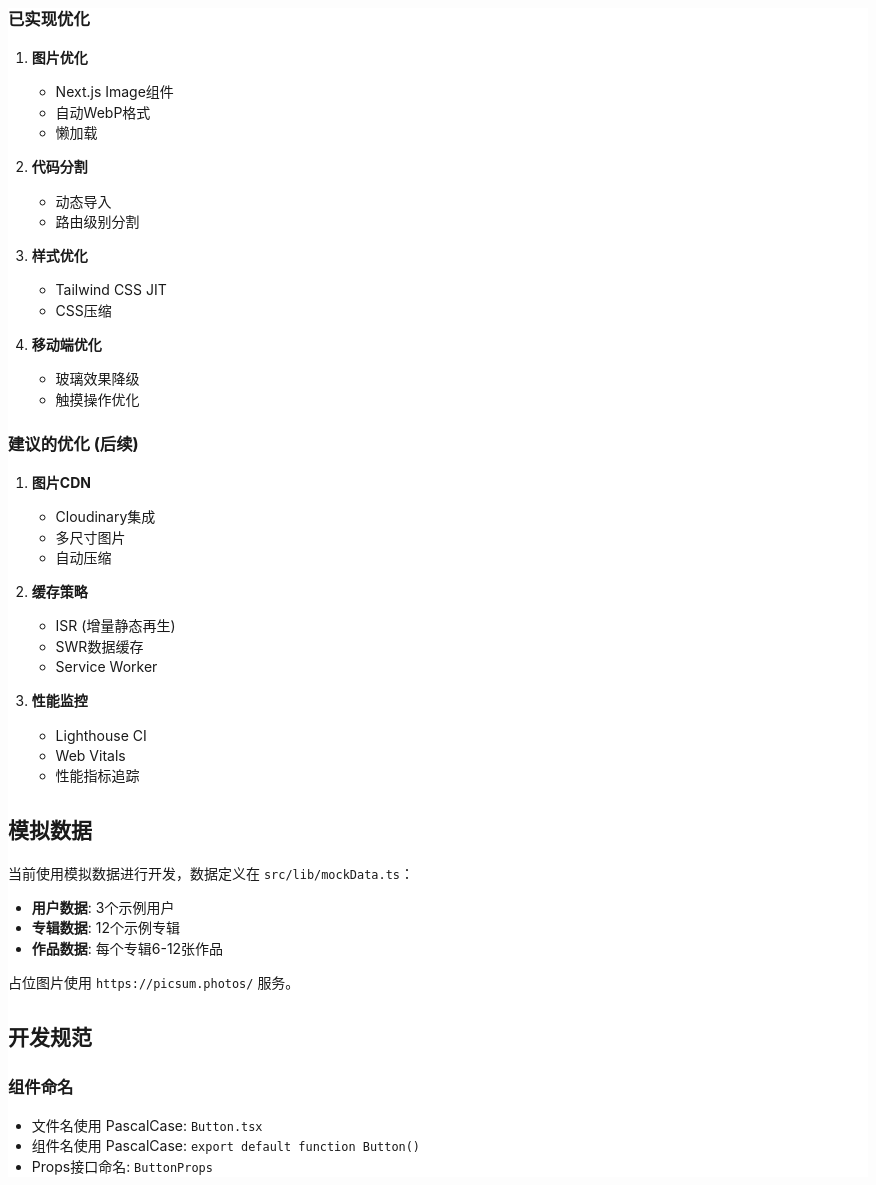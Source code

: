 ### 已实现优化

1. **图片优化**
   - Next.js Image组件
   - 自动WebP格式
   - 懒加载

2. **代码分割**
   - 动态导入
   - 路由级别分割

3. **样式优化**
   - Tailwind CSS JIT
   - CSS压缩

4. **移动端优化**
   - 玻璃效果降级
   - 触摸操作优化

### 建议的优化 (后续)

1. **图片CDN**
   - Cloudinary集成
   - 多尺寸图片
   - 自动压缩

2. **缓存策略**
   - ISR (增量静态再生)
   - SWR数据缓存
   - Service Worker

3. **性能监控**
   - Lighthouse CI
   - Web Vitals
   - 性能指标追踪

## 模拟数据

当前使用模拟数据进行开发，数据定义在 `src/lib/mockData.ts`：

- **用户数据**: 3个示例用户
- **专辑数据**: 12个示例专辑
- **作品数据**: 每个专辑6-12张作品

占位图片使用 `https://picsum.photos/` 服务。

## 开发规范

### 组件命名

- 文件名使用 PascalCase: `Button.tsx`
- 组件名使用 PascalCase: `export default function Button()`
- Props接口命名: `ButtonProps`
